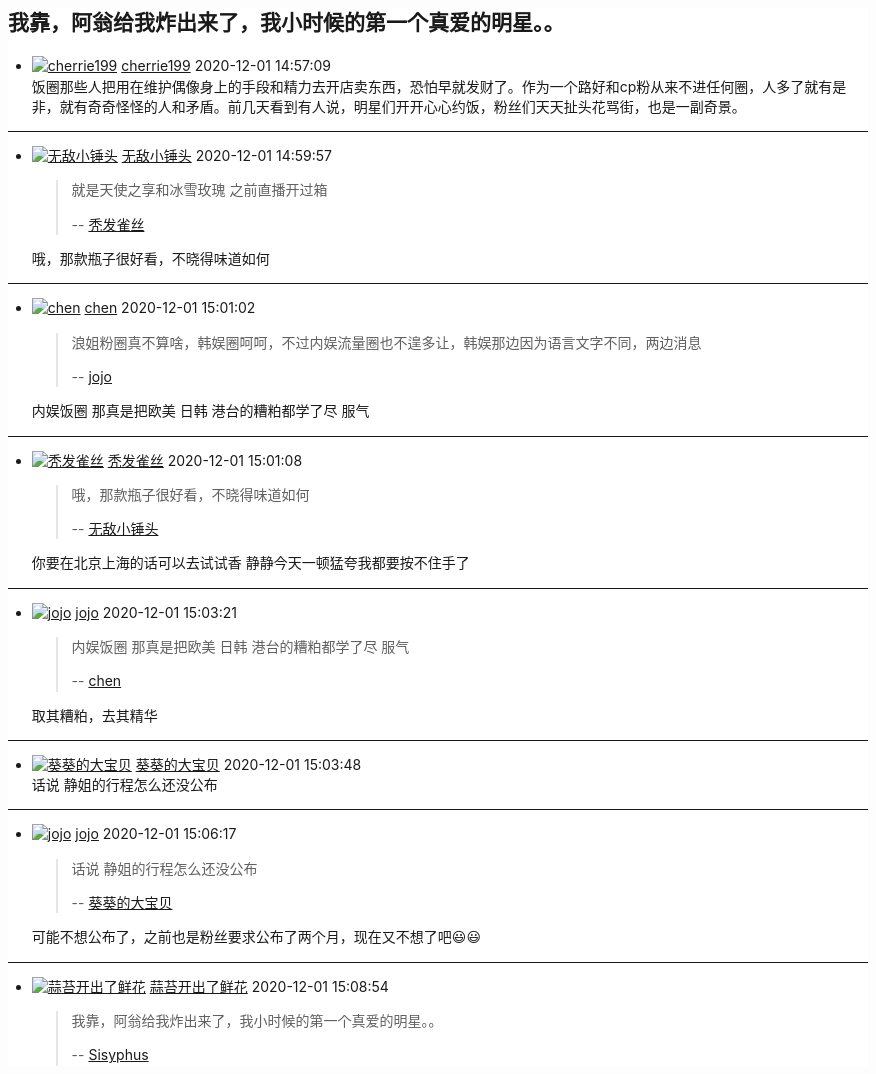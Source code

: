   我靠，阿翁给我炸出来了，我小时候的第一个真爱的明星。。  
---
* [![cherrie199](https://img3.doubanio.com/icon/u195510471-1.jpg)](https://www.douban.com/people/195510471/)    [cherrie199](https://www.douban.com/people/195510471/)    2020-12-01 14:57:09  
  饭圈那些人把用在维护偶像身上的手段和精力去开店卖东西，恐怕早就发财了。作为一个路好和cp粉从来不进任何圈，人多了就有是非，就有奇奇怪怪的人和矛盾。前几天看到有人说，明星们开开心心约饭，粉丝们天天扯头花骂街，也是一副奇景。  
---
* [![无敌小锤头](https://img2.doubanio.com/icon/u39744064-12.jpg)](https://www.douban.com/people/39744064/)    [无敌小锤头](https://www.douban.com/people/39744064/)    2020-12-01 14:59:57  
  >就是天使之享和冰雪玫瑰 之前直播开过箱  
  >
  >-- [秃发雀丝](https://www.douban.com/people/3984012/)  
  
  哦，那款瓶子很好看，不晓得味道如何  
---
* [![chen](https://img2.doubanio.com/icon/u179141216-2.jpg)](https://www.douban.com/people/179141216/)    [chen](https://www.douban.com/people/179141216/)    2020-12-01 15:01:02  
  >浪姐粉圈真不算啥，韩娱圈呵呵，不过内娱流量圈也不遑多让，韩娱那边因为语言文字不同，两边消息  
  >
  >-- [jojo](https://www.douban.com/people/169291539/)  
  
  内娱饭圈 那真是把欧美 日韩 港台的糟粕都学了尽  服气  
---
* [![秃发雀丝](https://img9.doubanio.com/icon/u3984012-5.jpg)](https://www.douban.com/people/3984012/)    [秃发雀丝](https://www.douban.com/people/3984012/)    2020-12-01 15:01:08  
  >哦，那款瓶子很好看，不晓得味道如何  
  >
  >-- [无敌小锤头](https://www.douban.com/people/39744064/)  
  
  你要在北京上海的话可以去试试香 静静今天一顿猛夸我都要按不住手了  
---
* [![jojo](https://img1.doubanio.com/icon/user_normal.jpg)](https://www.douban.com/people/169291539/)    [jojo](https://www.douban.com/people/169291539/)    2020-12-01 15:03:21  
  >内娱饭圈 那真是把欧美 日韩 港台的糟粕都学了尽  服气  
  >
  >-- [chen](https://www.douban.com/people/179141216/)  
  
  取其糟粕，去其精华  
---
* [![葵葵的大宝贝](https://img3.doubanio.com/icon/u196003397-1.jpg)](https://www.douban.com/people/196003397/)    [葵葵的大宝贝](https://www.douban.com/people/196003397/)    2020-12-01 15:03:48  
  话说 静姐的行程怎么还没公布  
---
* [![jojo](https://img1.doubanio.com/icon/user_normal.jpg)](https://www.douban.com/people/169291539/)    [jojo](https://www.douban.com/people/169291539/)    2020-12-01 15:06:17  
  >话说 静姐的行程怎么还没公布  
  >
  >-- [葵葵的大宝贝](https://www.douban.com/people/196003397/)  
  
  可能不想公布了，之前也是粉丝要求公布了两个月，现在又不想了吧😃😃  
---
* [![蒜苔开出了鲜花](https://img3.doubanio.com/icon/u26765466-1.jpg)](https://www.douban.com/people/26765466/)    [蒜苔开出了鲜花](https://www.douban.com/people/26765466/)    2020-12-01 15:08:54  
  >我靠，阿翁给我炸出来了，我小时候的第一个真爱的明星。。  
  >
  >-- [Sisyphus](https://www.douban.com/people/223292445/)  
  